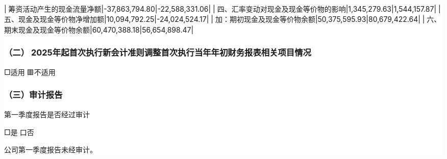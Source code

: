 | 筹资活动产生的现金流量净额|-37,863,794.80|-22,588,331.06|
| 四、汇率变动对现金及现金等价物的影响|1,345,279.63|1,544,157.87|
| 五、现金及现金等价物净增加额|10,094,792.25|-24,024,524.17|
| 加：期初现金及现金等价物余额|50,375,595.93|80,679,422.64|
| 六、期末现金及现金等价物余额|60,470,388.18|56,654,898.47|  

### （二） 2025年起首次执行新会计准则调整首次执行当年年初财务报表相关项目情况  

□适用 🟥不适用  

### （三）审计报告  

第一季度报告是否经过审计  

□是 口否  

公司第一季度报告未经审计。  

